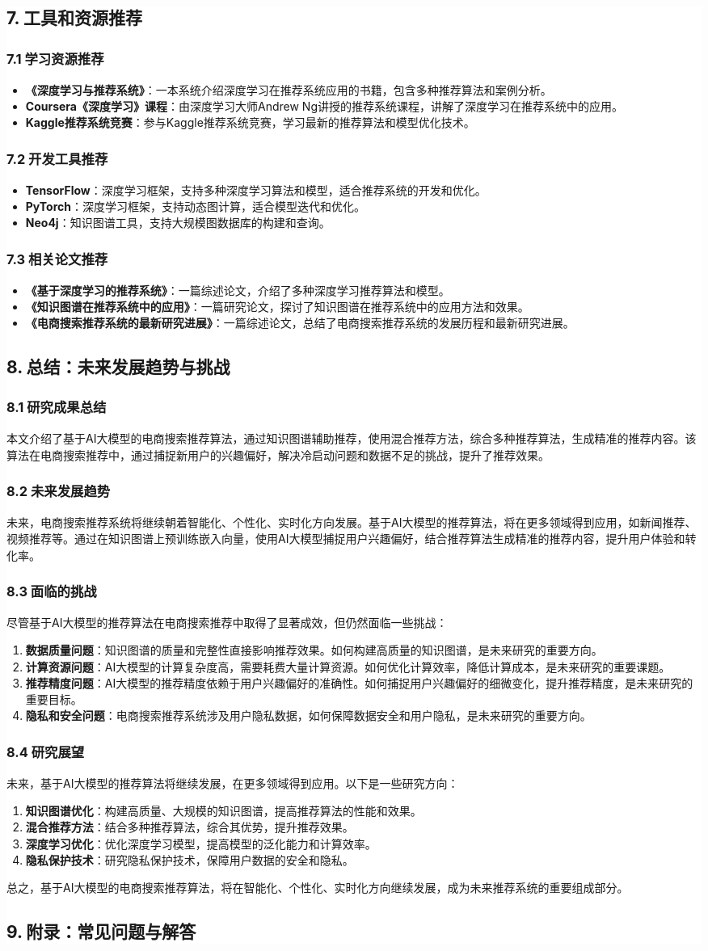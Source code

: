 ## 7. 工具和资源推荐

### 7.1 学习资源推荐

- **《深度学习与推荐系统》**：一本系统介绍深度学习在推荐系统应用的书籍，包含多种推荐算法和案例分析。
- **Coursera《深度学习》课程**：由深度学习大师Andrew Ng讲授的推荐系统课程，讲解了深度学习在推荐系统中的应用。
- **Kaggle推荐系统竞赛**：参与Kaggle推荐系统竞赛，学习最新的推荐算法和模型优化技术。

### 7.2 开发工具推荐

- **TensorFlow**：深度学习框架，支持多种深度学习算法和模型，适合推荐系统的开发和优化。
- **PyTorch**：深度学习框架，支持动态图计算，适合模型迭代和优化。
- **Neo4j**：知识图谱工具，支持大规模图数据库的构建和查询。

### 7.3 相关论文推荐

- **《基于深度学习的推荐系统》**：一篇综述论文，介绍了多种深度学习推荐算法和模型。
- **《知识图谱在推荐系统中的应用》**：一篇研究论文，探讨了知识图谱在推荐系统中的应用方法和效果。
- **《电商搜索推荐系统的最新研究进展》**：一篇综述论文，总结了电商搜索推荐系统的发展历程和最新研究进展。

## 8. 总结：未来发展趋势与挑战

### 8.1 研究成果总结

本文介绍了基于AI大模型的电商搜索推荐算法，通过知识图谱辅助推荐，使用混合推荐方法，综合多种推荐算法，生成精准的推荐内容。该算法在电商搜索推荐中，通过捕捉新用户的兴趣偏好，解决冷启动问题和数据不足的挑战，提升了推荐效果。

### 8.2 未来发展趋势

未来，电商搜索推荐系统将继续朝着智能化、个性化、实时化方向发展。基于AI大模型的推荐算法，将在更多领域得到应用，如新闻推荐、视频推荐等。通过在知识图谱上预训练嵌入向量，使用AI大模型捕捉用户兴趣偏好，结合推荐算法生成精准的推荐内容，提升用户体验和转化率。

### 8.3 面临的挑战

尽管基于AI大模型的推荐算法在电商搜索推荐中取得了显著成效，但仍然面临一些挑战：

1. **数据质量问题**：知识图谱的质量和完整性直接影响推荐效果。如何构建高质量的知识图谱，是未来研究的重要方向。
2. **计算资源问题**：AI大模型的计算复杂度高，需要耗费大量计算资源。如何优化计算效率，降低计算成本，是未来研究的重要课题。
3. **推荐精度问题**：AI大模型的推荐精度依赖于用户兴趣偏好的准确性。如何捕捉用户兴趣偏好的细微变化，提升推荐精度，是未来研究的重要目标。
4. **隐私和安全问题**：电商搜索推荐系统涉及用户隐私数据，如何保障数据安全和用户隐私，是未来研究的重要方向。

### 8.4 研究展望

未来，基于AI大模型的推荐算法将继续发展，在更多领域得到应用。以下是一些研究方向：

1. **知识图谱优化**：构建高质量、大规模的知识图谱，提高推荐算法的性能和效果。
2. **混合推荐方法**：结合多种推荐算法，综合其优势，提升推荐效果。
3. **深度学习优化**：优化深度学习模型，提高模型的泛化能力和计算效率。
4. **隐私保护技术**：研究隐私保护技术，保障用户数据的安全和隐私。

总之，基于AI大模型的电商搜索推荐算法，将在智能化、个性化、实时化方向继续发展，成为未来推荐系统的重要组成部分。

## 9. 附录：常见问题与解答
